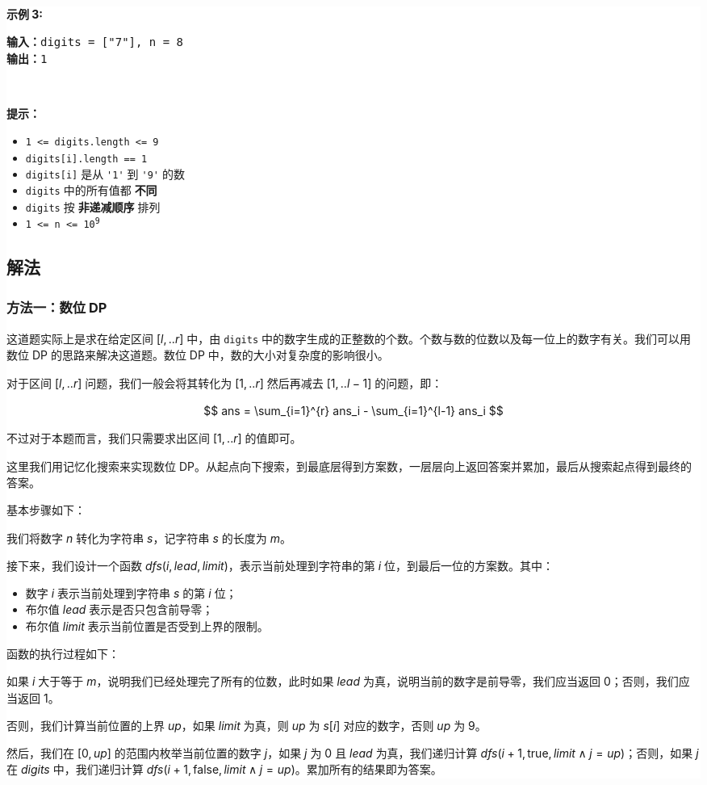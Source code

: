 <p><strong>示例 3:</strong></p>

<pre>
<strong>输入：</strong>digits = ["7"], n = 8
<strong>输出：</strong>1
</pre>

<p>&nbsp;</p>

<p><strong>提示：</strong></p>
<meta charset="UTF-8" />

<ul>
	<li><code>1 &lt;= digits.length &lt;= 9</code></li>
	<li><code>digits[i].length == 1</code></li>
	<li><code>digits[i]</code>&nbsp;是从&nbsp;<code>'1'</code>&nbsp;到&nbsp;<code>'9'</code> 的数</li>
	<li><code>digits</code>&nbsp;中的所有值都 <strong>不同</strong>&nbsp;</li>
	<li><code>digits</code>&nbsp;按&nbsp;<strong>非递减顺序</strong>&nbsp;排列</li>
	<li><code>1 &lt;= n &lt;= 10<sup>9</sup></code></li>
</ul>



## 解法



### 方法一：数位 DP

这道题实际上是求在给定区间 $[l,..r]$ 中，由 `digits` 中的数字生成的正整数的个数。个数与数的位数以及每一位上的数字有关。我们可以用数位 DP 的思路来解决这道题。数位 DP 中，数的大小对复杂度的影响很小。

对于区间 $[l,..r]$ 问题，我们一般会将其转化为 $[1,..r]$ 然后再减去 $[1,..l - 1]$ 的问题，即：

$$
ans = \sum_{i=1}^{r} ans_i -  \sum_{i=1}^{l-1} ans_i
$$

不过对于本题而言，我们只需要求出区间 $[1,..r]$ 的值即可。

这里我们用记忆化搜索来实现数位 DP。从起点向下搜索，到最底层得到方案数，一层层向上返回答案并累加，最后从搜索起点得到最终的答案。

基本步骤如下：

我们将数字 $n$ 转化为字符串 $s$，记字符串 $s$ 的长度为 $m$。

接下来，我们设计一个函数 $\textit{dfs}(i, \textit{lead}, \textit{limit})$，表示当前处理到字符串的第 $i$ 位，到最后一位的方案数。其中：

-   数字 $i$ 表示当前处理到字符串 $s$ 的第 $i$ 位；
-   布尔值 $\textit{lead}$ 表示是否只包含前导零；
-   布尔值 $\textit{limit}$ 表示当前位置是否受到上界的限制。

函数的执行过程如下：

如果 $i$ 大于等于 $m$，说明我们已经处理完了所有的位数，此时如果 $\textit{lead}$ 为真，说明当前的数字是前导零，我们应当返回 $0$；否则，我们应当返回 $1$。

否则，我们计算当前位置的上界 $\textit{up}$，如果 $\textit{limit}$ 为真，则 $up$ 为 $s[i]$ 对应的数字，否则 $up$ 为 $9$。

然后，我们在 $[0, \textit{up}]$ 的范围内枚举当前位置的数字 $j$，如果 $j$ 为 $0$ 且 $\textit{lead}$ 为真，我们递归计算 $\textit{dfs}(i + 1, \text{true}, \textit{limit} \wedge j = \textit{up})$；否则，如果 $j$ 在 $\textit{digits}$ 中，我们递归计算 $\textit{dfs}(i + 1, \text{false}, \textit{limit} \wedge j = \textit{up})$。累加所有的结果即为答案。
